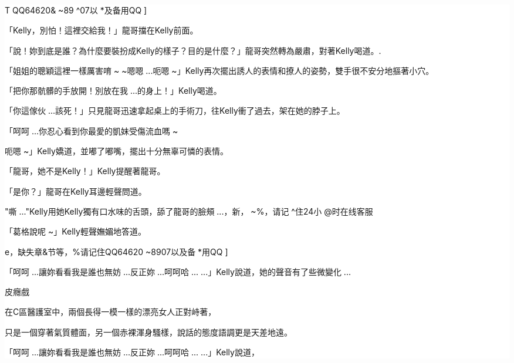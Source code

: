 T QQ64620& ~89 ^07以 *及备用QQ ]



「Kelly，別怕！這裡交給我！」龍哥擋在Kelly前面。



「說！妳到底是誰？為什麼要裝扮成Kelly的樣子？目的是什麼？」龍哥突然轉為嚴肅，對著Kelly喝道。.



「姐姐的聰穎這裡一樣厲害唷 ~ ~嗯嗯 ...呃嗯 ~」Kelly再次擺出誘人的表情和撩人的姿勢，雙手很不安分地摳著小穴。



「把你那骯髒的手放開！別放在我 ...的身上！」Kelly喝道。



「你這傢伙 ...該死！」只見龍哥迅速拿起桌上的手術刀，往Kelly衝了過去，架在她的脖子上。



「呵呵 ...你忍心看到你最愛的凱妹受傷流血嗎 ~

呃嗯 ~」Kelly嬌道，並嘟了嘟嘴，擺出十分無辜可憐的表情。



「龍哥，她不是Kelly！」Kelly提醒著龍哥。





「是你？」龍哥在Kelly耳邊輕聲問道。



"嘶 ..."Kelly用她Kelly獨有口水味的舌頭，舔了龍哥的臉頰 ...，新， ~%，请记 ^住24小 @时在线客服



「葛格說呢 ~」Kelly輕聲嫵媚地答道。

e，缺失章&节等，%请记住QQ64620 ~8907以及备 *用QQ ]



「呵呵 ...讓妳看看我是誰也無妨 ...反正妳 ...呵呵哈 ... ...」Kelly說道，她的聲音有了些微變化 ...









皮癮戲



在C區醫護室中，兩個長得一模一樣的漂亮女人正對峙著，



只是一個穿著氣質體面，另一個赤裸渾身騷樣，說話的態度語調更是天差地遠。





「呵呵 ...讓妳看看我是誰也無妨 ...反正妳 ...呵呵哈 ... ...」Kelly說道，


